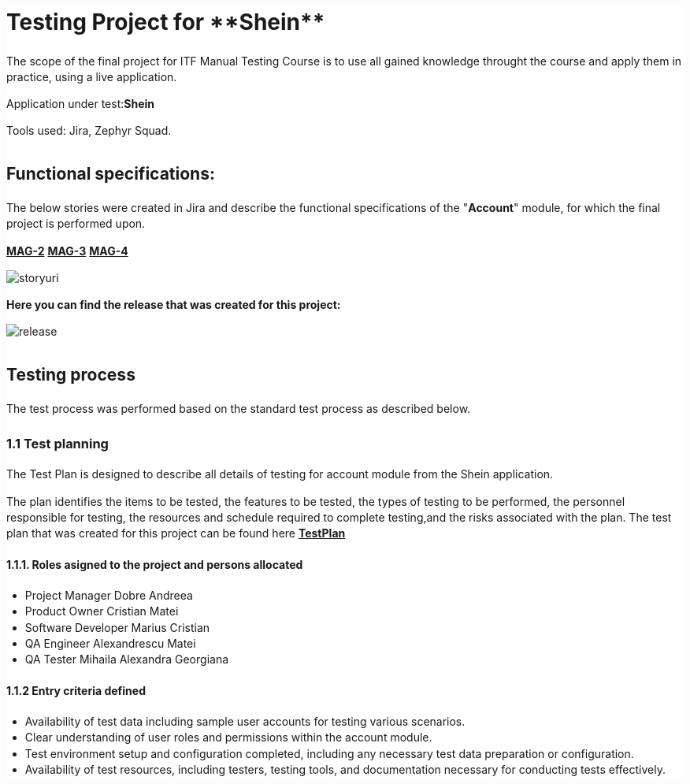 <h1>Testing Project for **Shein**</h1>

The scope of the final project for ITF Manual Testing Course is to use all gained knowledge throught the course and apply them in practice, using a live application.

Application under test:**Shein**

Tools used: Jira, Zephyr Squad.

<h2>Functional specifications:</h2>

The below stories were created in Jira and describe the functional specifications of the "**Account**" module, for which the final project is performed upon.

**[MAG-2](https://github.com/MihailaAlexandra/SHEIN/blob/d3b59c9aa88aaae0d99e519197084ce8228616b2/story1.pdf)**
**[MAG-3](https://github.com/MihailaAlexandra/SHEIN/blob/d3b59c9aa88aaae0d99e519197084ce8228616b2/story2.pdf)**
**[MAG-4](https://github.com/MihailaAlexandra/SHEIN/blob/d3b59c9aa88aaae0d99e519197084ce8228616b2/story3.pdf)**

![storyuri](https://github.com/user-attachments/assets/011a7847-487c-47f6-99c8-95f6901fbfb8)




**Here you can find the release that was created for this project:**

![release](https://github.com/user-attachments/assets/73df664b-25dd-421c-bf26-e7d95831b241)




<h2>Testing process</h2>

The test process was performed based on the standard test process as described below.

<h3>1.1 Test planning</h3>

The Test Plan is designed to describe all details of testing for account module from the Shein application.

The plan identifies the items to be tested, the features to be tested, the types of testing to be performed, the personnel responsible for testing, the resources and schedule required to complete testing,and the risks associated with the plan. The test plan that was created for this project can be found here
**[TestPlan](https://github.com/MihailaAlexandra/SHEIN/blob/d3b59c9aa88aaae0d99e519197084ce8228616b2/testplan..pdf)**

<h4>1.1.1. Roles asigned to the project and persons allocated</h4>
<ul>
  <li>Project Manager Dobre Andreea</li>
  <li>Product Owner Cristian Matei</li>
  <li>Software Developer Marius Cristian</li>
  <li>QA Engineer Alexandrescu Matei </li>
  <li>QA Tester Mihaila Alexandra Georgiana</li>
</ul>

<h4> 1.1.2 Entry criteria defined </h4>
<ul>
    <li>Availability of test data including sample user accounts for testing various scenarios.</li>
    <li>Clear understanding of user roles and permissions within the account module. </li>
    <li>Test environment setup and configuration completed, including any necessary test data   preparation or configuration.</li>
    <li>Availability of test resources, including testers, testing tools, and documentation necessary for conducting tests effectively.</li> 
</ul>
